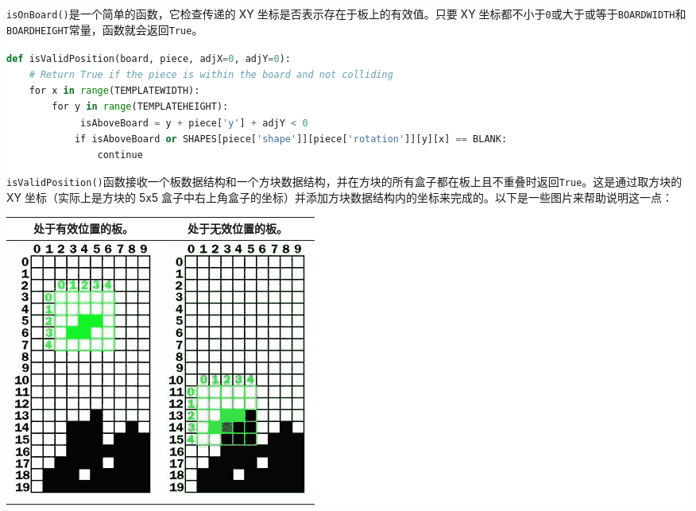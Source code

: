 `isOnBoard()`是一个简单的函数，它检查传递的 XY 坐标是否表示存在于板上的有效值。只要 XY 坐标都不小于`0`或大于或等于`BOARDWIDTH`和`BOARDHEIGHT`常量，函数就会返回`True`。

```py
def isValidPosition(board, piece, adjX=0, adjY=0):
    # Return True if the piece is within the board and not colliding
    for x in range(TEMPLATEWIDTH):
        for y in range(TEMPLATEHEIGHT):
             isAboveBoard = y + piece['y'] + adjY < 0
            if isAboveBoard or SHAPES[piece['shape']][piece['rotation']][y][x] == BLANK:
                continue

```

`isValidPosition()`函数接收一个板数据结构和一个方块数据结构，并在方块的所有盒子都在板上且不重叠时返回`True`。这是通过取方块的 XY 坐标（实际上是方块的 5x5 盒子中右上角盒子的坐标）并添加方块数据结构内的坐标来完成的。以下是一些图片来帮助说明这一点：

| 处于有效位置的板。 | 处于无效位置的板。 |
| --- | --- |
| ![](img/2df6dd8f41578e6fc354245313f7d72b.png) | ![](img/244184903cebc94504696422f49bf76d.png) |

